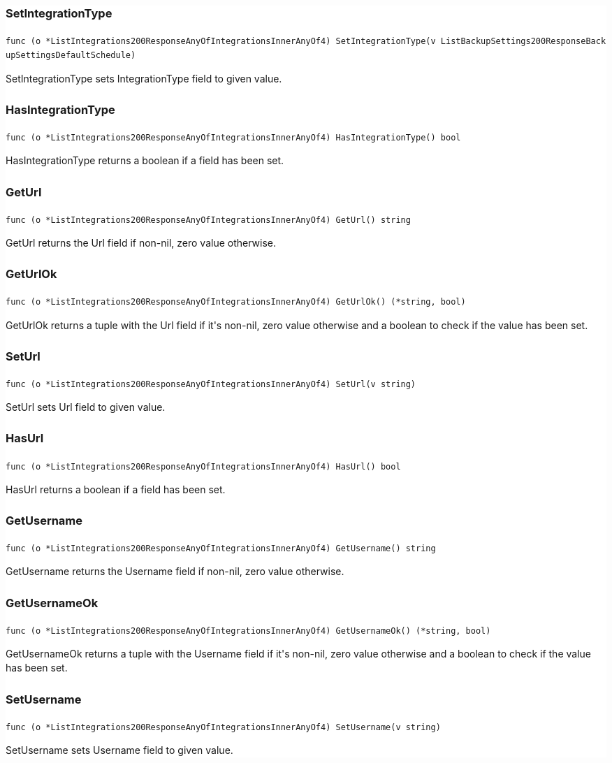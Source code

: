 ### SetIntegrationType

`func (o *ListIntegrations200ResponseAnyOfIntegrationsInnerAnyOf4) SetIntegrationType(v ListBackupSettings200ResponseBackupSettingsDefaultSchedule)`

SetIntegrationType sets IntegrationType field to given value.

### HasIntegrationType

`func (o *ListIntegrations200ResponseAnyOfIntegrationsInnerAnyOf4) HasIntegrationType() bool`

HasIntegrationType returns a boolean if a field has been set.

### GetUrl

`func (o *ListIntegrations200ResponseAnyOfIntegrationsInnerAnyOf4) GetUrl() string`

GetUrl returns the Url field if non-nil, zero value otherwise.

### GetUrlOk

`func (o *ListIntegrations200ResponseAnyOfIntegrationsInnerAnyOf4) GetUrlOk() (*string, bool)`

GetUrlOk returns a tuple with the Url field if it's non-nil, zero value otherwise
and a boolean to check if the value has been set.

### SetUrl

`func (o *ListIntegrations200ResponseAnyOfIntegrationsInnerAnyOf4) SetUrl(v string)`

SetUrl sets Url field to given value.

### HasUrl

`func (o *ListIntegrations200ResponseAnyOfIntegrationsInnerAnyOf4) HasUrl() bool`

HasUrl returns a boolean if a field has been set.

### GetUsername

`func (o *ListIntegrations200ResponseAnyOfIntegrationsInnerAnyOf4) GetUsername() string`

GetUsername returns the Username field if non-nil, zero value otherwise.

### GetUsernameOk

`func (o *ListIntegrations200ResponseAnyOfIntegrationsInnerAnyOf4) GetUsernameOk() (*string, bool)`

GetUsernameOk returns a tuple with the Username field if it's non-nil, zero value otherwise
and a boolean to check if the value has been set.

### SetUsername

`func (o *ListIntegrations200ResponseAnyOfIntegrationsInnerAnyOf4) SetUsername(v string)`

SetUsername sets Username field to given value.
